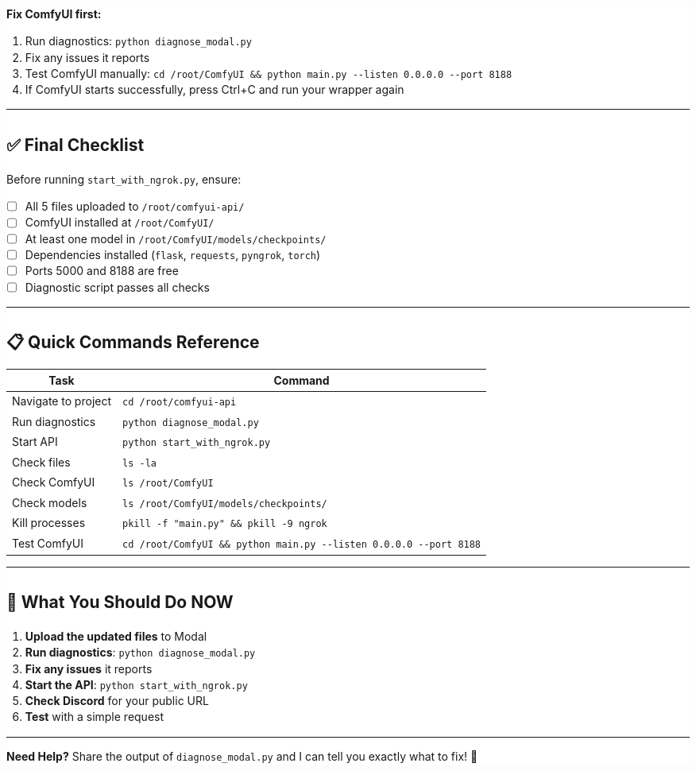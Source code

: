 **Fix ComfyUI first:**
1. Run diagnostics: `python diagnose_modal.py`
2. Fix any issues it reports
3. Test ComfyUI manually: `cd /root/ComfyUI && python main.py --listen 0.0.0.0 --port 8188`
4. If ComfyUI starts successfully, press Ctrl+C and run your wrapper again

---

## ✅ Final Checklist

Before running `start_with_ngrok.py`, ensure:

- [ ] All 5 files uploaded to `/root/comfyui-api/`
- [ ] ComfyUI installed at `/root/ComfyUI/`
- [ ] At least one model in `/root/ComfyUI/models/checkpoints/`
- [ ] Dependencies installed (`flask`, `requests`, `pyngrok`, `torch`)
- [ ] Ports 5000 and 8188 are free
- [ ] Diagnostic script passes all checks

---

## 📋 Quick Commands Reference

| Task | Command |
|------|---------|
| Navigate to project | `cd /root/comfyui-api` |
| Run diagnostics | `python diagnose_modal.py` |
| Start API | `python start_with_ngrok.py` |
| Check files | `ls -la` |
| Check ComfyUI | `ls /root/ComfyUI` |
| Check models | `ls /root/ComfyUI/models/checkpoints/` |
| Kill processes | `pkill -f "main.py" && pkill -9 ngrok` |
| Test ComfyUI | `cd /root/ComfyUI && python main.py --listen 0.0.0.0 --port 8188` |

---

## 🎯 What You Should Do NOW

1. **Upload the updated files** to Modal
2. **Run diagnostics**: `python diagnose_modal.py`
3. **Fix any issues** it reports
4. **Start the API**: `python start_with_ngrok.py`
5. **Check Discord** for your public URL
6. **Test** with a simple request

---

**Need Help?** Share the output of `diagnose_modal.py` and I can tell you exactly what to fix! 🚀

